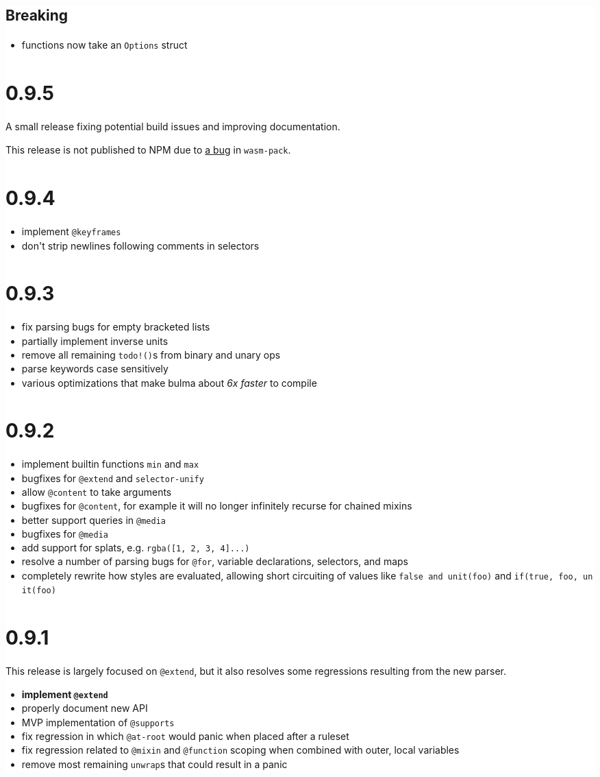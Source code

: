## Breaking

- functions now take an `Options` struct

# 0.9.5

A small release fixing potential build issues and improving documentation.

This release is not published to NPM due to [a bug](https://github.com/rustwasm/wasm-pack/issues/837)
in `wasm-pack`.

# 0.9.4

- implement `@keyframes`
- don't strip newlines following comments in selectors

# 0.9.3

- fix parsing bugs for empty bracketed lists
- partially implement inverse units
- remove all remaining `todo!()`s from binary and unary ops
- parse keywords case sensitively
- various optimizations that make bulma about _6x faster_ to compile

# 0.9.2

- implement builtin functions `min` and `max`
- bugfixes for `@extend` and `selector-unify`
- allow `@content` to take arguments
- bugfixes for `@content`, for example it will no longer infinitely recurse for chained mixins
- better support queries in `@media`
- bugfixes for `@media`
- add support for splats, e.g. `rgba([1, 2, 3, 4]...)`
- resolve a number of parsing bugs for `@for`, variable declarations, selectors, and maps
- completely rewrite how styles are evaluated, allowing short circuiting of values like `false and unit(foo)` and `if(true, foo, unit(foo)`

# 0.9.1

This release is largely focused on `@extend`, but it also resolves some regressions resulting from the new parser.

- **implement `@extend`**
- properly document new API
- MVP implementation of `@supports`
- fix regression in which `@at-root` would panic when placed after a ruleset
- fix regression related to `@mixin` and `@function` scoping when combined with outer, local variables
- remove most remaining `unwrap`s that could result in a panic
